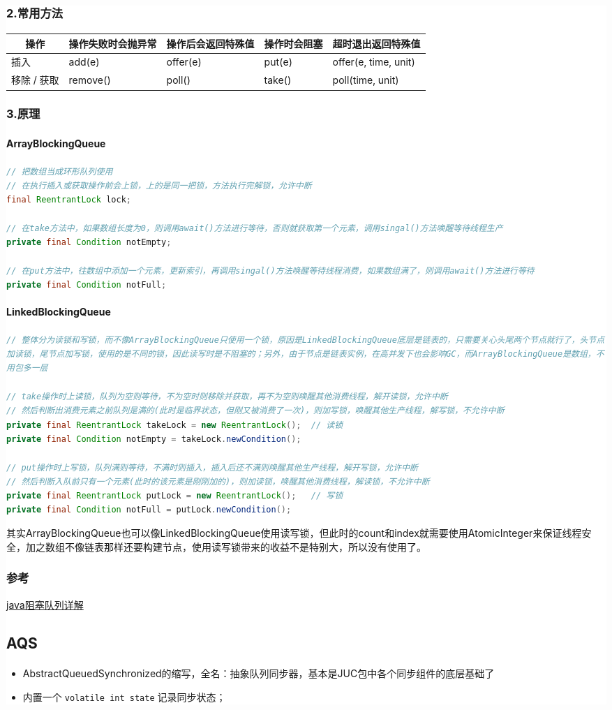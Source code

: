 ### 2.常用方法

| 操作        | 操作失败时会抛异常 | 操作后会返回特殊值 | 操作时会阻塞 | 超时退出返回特殊值   |
| ----------- | ------------------ | ------------------ | ------------ | -------------------- |
| 插入        | add(e)             | offer(e)           | put(e)       | offer(e, time, unit) |
| 移除 / 获取 | remove()           | poll()             | take()       | poll(time, unit)     |

### 3.原理

#### ArrayBlockingQueue

```java
// 把数组当成环形队列使用
// 在执行插入或获取操作前会上锁，上的是同一把锁，方法执行完解锁，允许中断
final ReentrantLock lock;

// 在take方法中，如果数组长度为0，则调用await()方法进行等待，否则就获取第一个元素，调用singal()方法唤醒等待线程生产
private final Condition notEmpty;

// 在put方法中，往数组中添加一个元素，更新索引，再调用singal()方法唤醒等待线程消费，如果数组满了，则调用await()方法进行等待
private final Condition notFull;
```

#### LinkedBlockingQueue

```java
// 整体分为读锁和写锁，而不像ArrayBlockingQueue只使用一个锁，原因是LinkedBlockingQueue底层是链表的，只需要关心头尾两个节点就行了，头节点加读锁，尾节点加写锁，使用的是不同的锁，因此读写时是不阻塞的；另外，由于节点是链表实例，在高并发下也会影响GC，而ArrayBlockingQueue是数组，不用包多一层

// take操作时上读锁，队列为空则等待，不为空时则移除并获取，再不为空则唤醒其他消费线程，解开读锁，允许中断
// 然后判断出消费元素之前队列是满的(此时是临界状态，但刚又被消费了一次)，则加写锁，唤醒其他生产线程，解写锁，不允许中断
private final ReentrantLock takeLock = new ReentrantLock();  // 读锁
private final Condition notEmpty = takeLock.newCondition();

// put操作时上写锁，队列满则等待，不满时则插入，插入后还不满则唤醒其他生产线程，解开写锁，允许中断
// 然后判断入队前只有一个元素(此时的该元素是刚刚加的)，则加读锁，唤醒其他消费线程，解读锁，不允许中断
private final ReentrantLock putLock = new ReentrantLock();   // 写锁
private final Condition notFull = putLock.newCondition();
```

其实ArrayBlockingQueue也可以像LinkedBlockingQueue使用读写锁，但此时的count和index就需要使用AtomicInteger来保证线程安全，加之数组不像链表那样还要构建节点，使用读写锁带来的收益不是特别大，所以没有使用了。

### 参考

[java阻塞队列详解](https://www.jianshu.com/p/4028efdbfc35)

## AQS

* AbstractQueuedSynchronized的缩写，全名：抽象队列同步器，基本是JUC包中各个同步组件的底层基础了

* 内置一个 `volatile int state` 记录同步状态；
